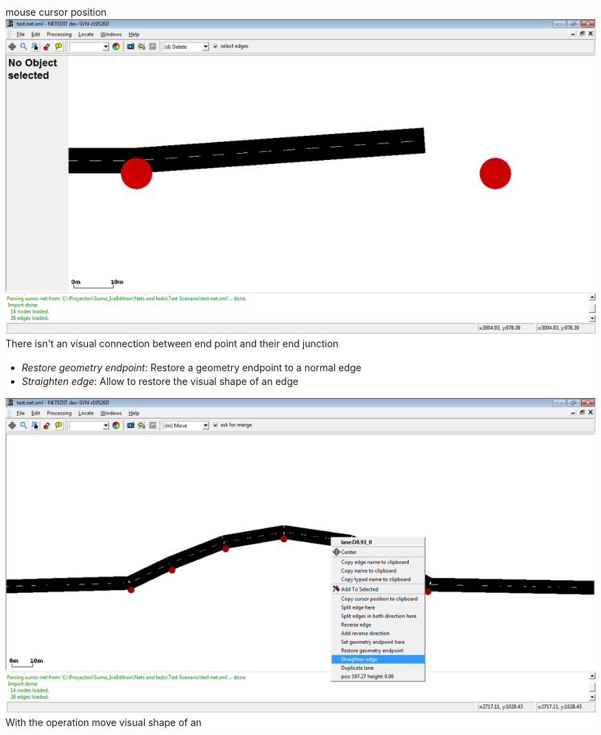 mouse cursor position ![](images/neteditEndpoint2.png)There isn't an visual
connection between end point and their end junction

- *Restore geometry endpoint*: Restore a geometry endpoint to a normal
  edge
- *Straighten edge*: Allow to restore the visual shape of an edge

![](images/neteditStraighten1.png)With the operation move visual shape of an